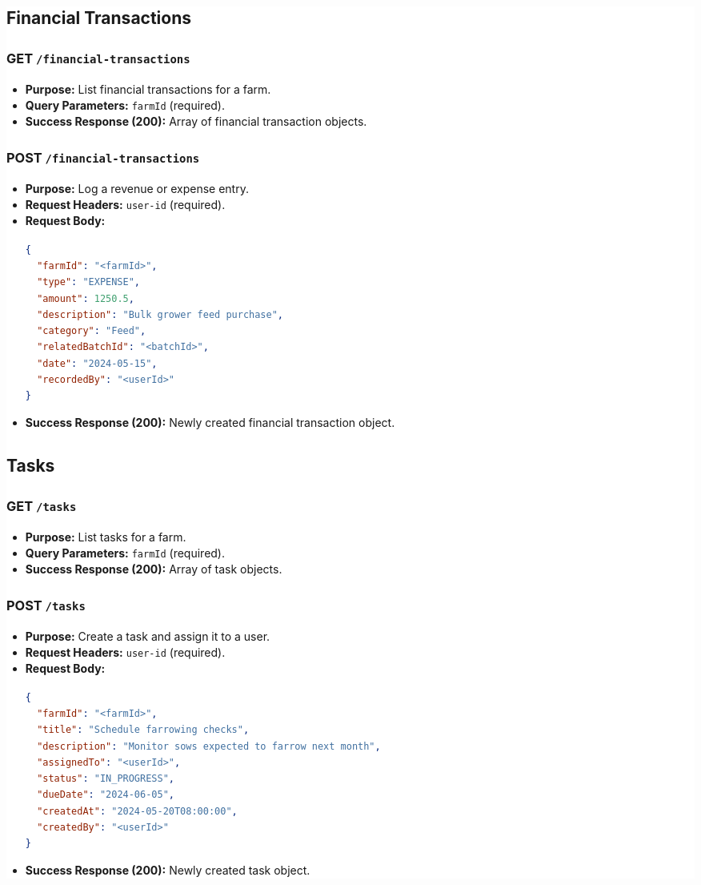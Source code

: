## Financial Transactions

### GET `/financial-transactions`
- **Purpose:** List financial transactions for a farm.
- **Query Parameters:** `farmId` (required).
- **Success Response (200):** Array of financial transaction objects.

### POST `/financial-transactions`
- **Purpose:** Log a revenue or expense entry.
- **Request Headers:** `user-id` (required).
- **Request Body:**
  ```json
  {
    "farmId": "<farmId>",
    "type": "EXPENSE",
    "amount": 1250.5,
    "description": "Bulk grower feed purchase",
    "category": "Feed",
    "relatedBatchId": "<batchId>",
    "date": "2024-05-15",
    "recordedBy": "<userId>"
  }
  ```
- **Success Response (200):** Newly created financial transaction object.

## Tasks

### GET `/tasks`
- **Purpose:** List tasks for a farm.
- **Query Parameters:** `farmId` (required).
- **Success Response (200):** Array of task objects.

### POST `/tasks`
- **Purpose:** Create a task and assign it to a user.
- **Request Headers:** `user-id` (required).
- **Request Body:**
  ```json
  {
    "farmId": "<farmId>",
    "title": "Schedule farrowing checks",
    "description": "Monitor sows expected to farrow next month",
    "assignedTo": "<userId>",
    "status": "IN_PROGRESS",
    "dueDate": "2024-06-05",
    "createdAt": "2024-05-20T08:00:00",
    "createdBy": "<userId>"
  }
  ```
- **Success Response (200):** Newly created task object.
